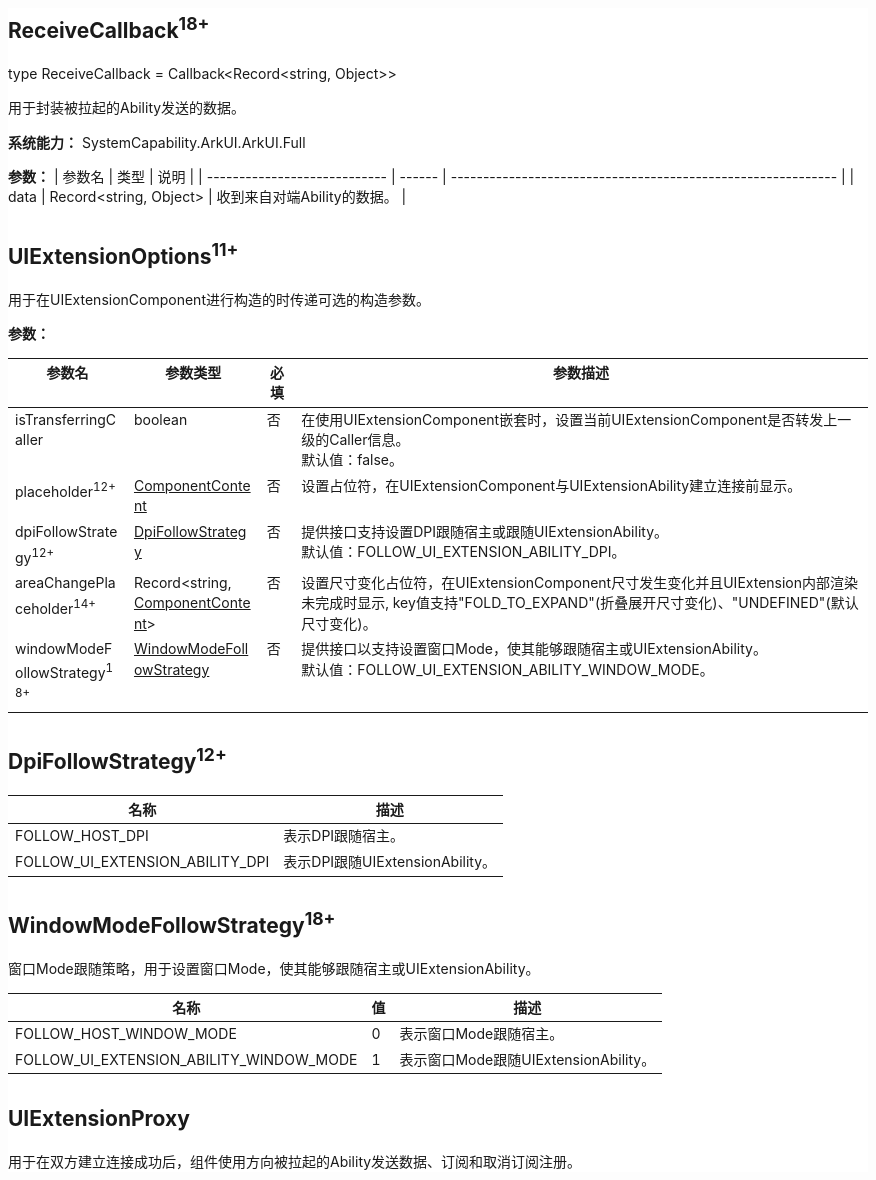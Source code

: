 ## ReceiveCallback<sup>18+<sup>
type ReceiveCallback = Callback\<Record\<string, Object\>\>

用于封装被拉起的Ability发送的数据。

**系统能力：** SystemCapability.ArkUI.ArkUI.Full

**参数：**
| 参数名                       | 类型   | 说明                                                         |
| ---------------------------- | ------ | ------------------------------------------------------------ |
| data                        | Record\<string, Object\> | 收到来自对端Ability的数据。                 |

## UIExtensionOptions<sup>11+</sup>
用于在UIExtensionComponent进行构造的时传递可选的构造参数。

**参数：**

| 参数名               | 参数类型                                 | 必填 | 参数描述                                                                                                      |
| ----                 | ---------------------------------------- | ---- | ---------------                                                                                               |
| isTransferringCaller | boolean                                  | 否   | 在使用UIExtensionComponent嵌套时，设置当前UIExtensionComponent是否转发上一级的Caller信息。</br> 默认值：false。 |
| placeholder<sup>12+<sup> | [ComponentContent](../js-apis-arkui-ComponentContent.md)       | 否   | 设置占位符，在UIExtensionComponent与UIExtensionAbility建立连接前显示。 |
| dpiFollowStrategy<sup>12+<sup> | [DpiFollowStrategy](ts-container-ui-extension-component-sys.md#dpifollowstrategy12)                  | 否   | 提供接口支持设置DPI跟随宿主或跟随UIExtensionAbility。</br> 默认值：FOLLOW_UI_EXTENSION_ABILITY_DPI。 |
| areaChangePlaceholder<sup>14+<sup> | Record<string, [ComponentContent](../js-apis-arkui-ComponentContent.md)>       | 否   | 设置尺寸变化占位符，在UIExtensionComponent尺寸发生变化并且UIExtension内部渲染未完成时显示, key值支持"FOLD_TO_EXPAND"(折叠展开尺寸变化)、"UNDEFINED"(默认尺寸变化)。 |
| windowModeFollowStrategy<sup>18+<sup> | [WindowModeFollowStrategy](ts-container-ui-extension-component-sys.md#windowmodefollowstrategy18)    | 否   | 提供接口以支持设置窗口Mode，使其能够跟随宿主或UIExtensionAbility。</br> 默认值：FOLLOW_UI_EXTENSION_ABILITY_WINDOW_MODE。 |

## DpiFollowStrategy<sup>12+</sup>

| 名称                             | 描述             |
| -------------------------------- | --------------- |
| FOLLOW_HOST_DPI                  | 表示DPI跟随宿主。 |
| FOLLOW_UI_EXTENSION_ABILITY_DPI  | 表示DPI跟随UIExtensionAbility。 |

## WindowModeFollowStrategy<sup>18+</sup>

窗口Mode跟随策略，用于设置窗口Mode，使其能够跟随宿主或UIExtensionAbility。

| 名称                                     | 值  | 描述             |
| ---------------------------------------- | ----|--------------- |
| FOLLOW_HOST_WINDOW_MODE                  | 0   | 表示窗口Mode跟随宿主。 |
| FOLLOW_UI_EXTENSION_ABILITY_WINDOW_MODE  | 1   | 表示窗口Mode跟随UIExtensionAbility。 |

## UIExtensionProxy

用于在双方建立连接成功后，组件使用方向被拉起的Ability发送数据、订阅和取消订阅注册。
